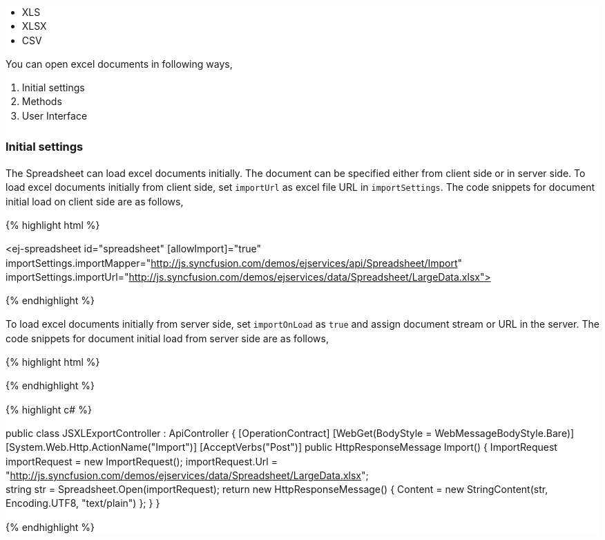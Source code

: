 * XLS
* XLSX
* CSV

You can open excel documents in following ways,

1. Initial settings
2. Methods
3. User Interface

### Initial settings

The Spreadsheet can load excel documents initially. The document can be specified either from client side or in server side.
To load excel documents initially from client side, set `importUrl` as excel file URL in `importSettings`. The code snippets for document initial load on client side are as follows,

{% highlight html %}

<ej-spreadsheet id="spreadsheet" [allowImport]="true" importSettings.importMapper="http://js.syncfusion.com/demos/ejservices/api/Spreadsheet/Import" importSettings.importUrl="http://js.syncfusion.com/demos/ejservices/data/Spreadsheet/LargeData.xlsx">
</ej-spreadsheet>

{% endhighlight %}

To load excel documents initially from server side, set `importOnLoad` as `true` and assign document stream or URL in the server. The code snippets for document initial load from server side are as follows,

{% highlight html %}

<ej-spreadsheet id="spreadsheet" importSettings.importMapper="http://js.syncfusion.com/demos/ejservices/api/Spreadsheet/Import" importSettings.importOnLoad="true">
</ej-spreadsheet>

{% endhighlight %}

{% highlight c# %}

public class JSXLExportController : ApiController
{
    [OperationContract]
    [WebGet(BodyStyle = WebMessageBodyStyle.Bare)]
    [System.Web.Http.ActionName("Import")]
    [AcceptVerbs("Post")]
    public HttpResponseMessage Import()
    {
        ImportRequest importRequest = new ImportRequest();
        importRequest.Url = "http://js.syncfusion.com/demos/ejservices/data/Spreadsheet/LargeData.xlsx";           
        string str = Spreadsheet.Open(importRequest);
        return new HttpResponseMessage() { Content = new StringContent(str, Encoding.UTF8, "text/plain") };
    }
}

{% endhighlight %}
